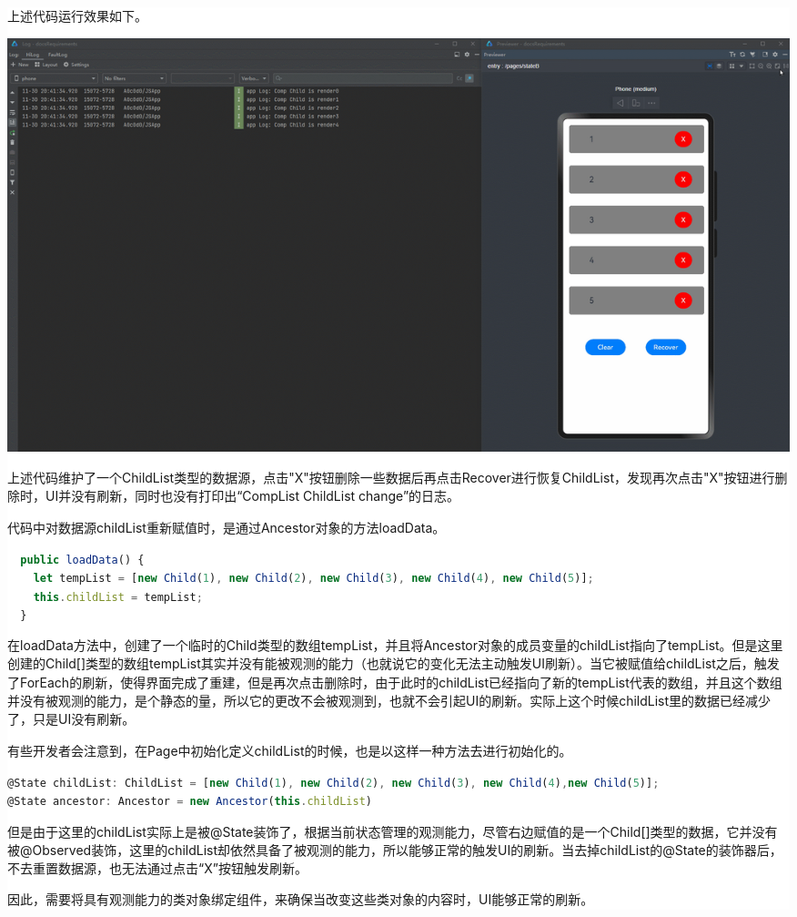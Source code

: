上述代码运行效果如下。

![properly-use-state-management-to-develope-5](figures/properly-use-state-management-to-develope-5.gif)

上述代码维护了一个ChildList类型的数据源，点击"X"按钮删除一些数据后再点击Recover进行恢复ChildList，发现再次点击"X"按钮进行删除时，UI并没有刷新，同时也没有打印出“CompList ChildList change”的日志。

代码中对数据源childList重新赋值时，是通过Ancestor对象的方法loadData。

```typescript
  public loadData() {
    let tempList = [new Child(1), new Child(2), new Child(3), new Child(4), new Child(5)];
    this.childList = tempList;
  }
```

在loadData方法中，创建了一个临时的Child类型的数组tempList，并且将Ancestor对象的成员变量的childList指向了tempList。但是这里创建的Child[]类型的数组tempList其实并没有能被观测的能力（也就说它的变化无法主动触发UI刷新）。当它被赋值给childList之后，触发了ForEach的刷新，使得界面完成了重建，但是再次点击删除时，由于此时的childList已经指向了新的tempList代表的数组，并且这个数组并没有被观测的能力，是个静态的量，所以它的更改不会被观测到，也就不会引起UI的刷新。实际上这个时候childList里的数据已经减少了，只是UI没有刷新。

有些开发者会注意到，在Page中初始化定义childList的时候，也是以这样一种方法去进行初始化的。

```typescript
@State childList: ChildList = [new Child(1), new Child(2), new Child(3), new Child(4),new Child(5)];
@State ancestor: Ancestor = new Ancestor(this.childList)
```

但是由于这里的childList实际上是被@State装饰了，根据当前状态管理的观测能力，尽管右边赋值的是一个Child[]类型的数据，它并没有被@Observed装饰，这里的childList却依然具备了被观测的能力，所以能够正常的触发UI的刷新。当去掉childList的@State的装饰器后，不去重置数据源，也无法通过点击“X”按钮触发刷新。

因此，需要将具有观测能力的类对象绑定组件，来确保当改变这些类对象的内容时，UI能够正常的刷新。
